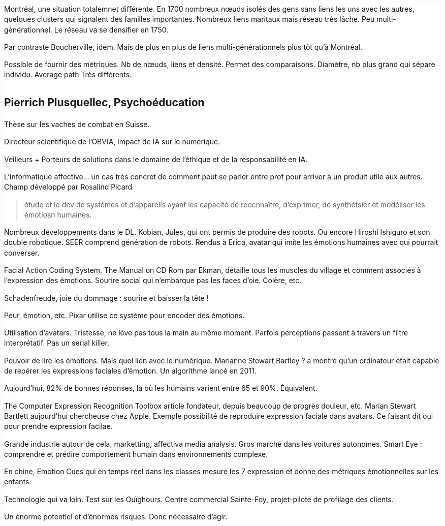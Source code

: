 Montréal, une situation totalemnet différente. En 1700 nombreux nœuds isolés des gens sans liens les uns avec les autres, quelques clusters qui signalent des familles importantes. Nombreux liens maritaux mais réseau très lâche. Peu multi-générationnel. Le réseau va se densifier en 1750.

Par contraste Boucherville, idem. Mais de plus en plus de liens multi-générationnels plus tôt qu’à Montréal. 

Possible de fournir des métriques. Nb de nœuds, liens et densité. Permet des comparaisons. Diamètre, nb plus grand qui sépare individu. Average path Très différents.

## Pierrich Plusquellec, Psychoéducation

Thèse sur les vaches de combat en Suisse.

Directeur scientifique de l’OBVIA, impact de IA sur le numérique.

Veilleurs + Porteurs de solutions dans le domaine de l’éthique et de la responsabilité en IA. 

L’informatique affective... un cas très concret de comment peut se parler entre prof pour arriver à un produit utile aux autres. Champ développé par Rosalind Picard

> étude et le dev de systèmes et d’appareils ayant les capacité de reocnnaître, d’exprimer, de synthétsier et modéliser les émotiosn humaines.

Nombreux développements dans le DL. Kobian, Jules, qui ont permis de produire des robots. Ou encore Hiroshi Ishiguro et son double robotique. SEER comprend génération de robots. Rendus à Erica, avatar qui imite les émotions humaines avec qui pourrait converser.

Facial Action Coding System, The Manual on CD Rom par Ekman, détaille tous les muscles du village et comment associés à l’expression des émotions. Sourire social qui n’embarque pas les faces d’oie. Colère, etc.

Schadenfreude, joie du dommage : sourire et baisser la tête !

Peur, émotion, etc. Pixar utilise ce système pour encoder des émotions.

Utilisation d’avatars. Tristesse, ne lève pas tous la main au même moment. Parfois perceptions passent à travers un filtre interprétatif. Pas un serial killer.

Pouvoir de lire les émotions. Mais quel lien avec le numérique. Marianne Stewart Bartley ? a montré qu’un ordinateur était capable de repérer les expressions faciales d’émotion. Un algorithme lancé en 2011.

Aujourd’hui, 82% de bonnes réponses, là où les humains varient entre 65 et 90%. Équivalent.

The Computer Expression Recognition Toolbox article fondateur, depuis beaucoup de progrès douleur, etc. Marian Stewart Bartlett aujourd’hui chercheuse chez Apple. Exemple possibilité de reproduire expression faciale dans avatars. Ce faisant dit oui pour prendre expression facilae.

Grande industrie autour de cela, marketting, affectiva media analysis. Gros marché dans les voitures autonomes. Smart Eye : comprendre et prédire comportement humain dans environnements complexe.

En chine, Emotion Cues qui en temps réel dans les classes mesure les 7 expression et donne des métriques émotionnelles sur les enfants. 

Technologie qui va loin. Test sur les Ouïghours. Centre commercial Sainte-Foy, projet-pilote de profilage des clients. 

Un énorme potentiel et d’énormes risques. Donc nécessaire d’agir. 

